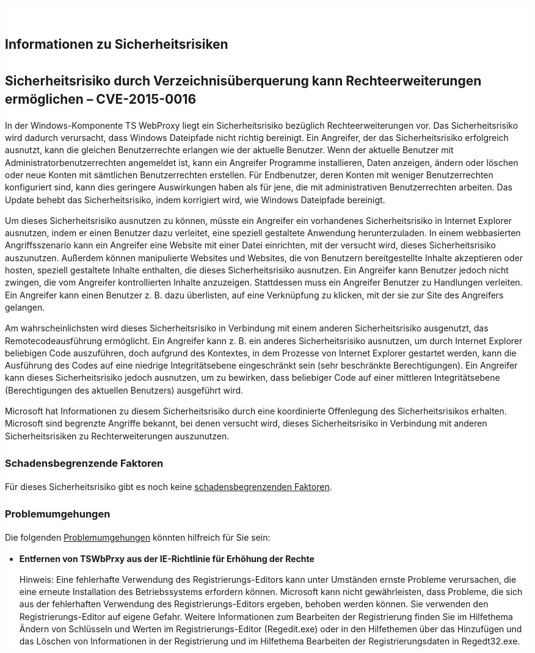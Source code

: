  

Informationen zu Sicherheitsrisiken
-----------------------------------

Sicherheitsrisiko durch Verzeichnisüberquerung kann Rechteerweiterungen ermöglichen – CVE-2015-0016
---------------------------------------------------------------------------------------------------

In der Windows-Komponente TS WebProxy liegt ein Sicherheitsrisiko bezüglich Rechteerweiterungen vor. Das Sicherheitsrisiko wird dadurch verursacht, dass Windows Dateipfade nicht richtig bereinigt. Ein Angreifer, der das Sicherheitsrisiko erfolgreich ausnutzt, kann die gleichen Benutzerrechte erlangen wie der aktuelle Benutzer. Wenn der aktuelle Benutzer mit Administratorbenutzerrechten angemeldet ist, kann ein Angreifer Programme installieren, Daten anzeigen, ändern oder löschen oder neue Konten mit sämtlichen Benutzerrechten erstellen. Für Endbenutzer, deren Konten mit weniger Benutzerrechten konfiguriert sind, kann dies geringere Auswirkungen haben als für jene, die mit administrativen Benutzerrechten arbeiten. Das Update behebt das Sicherheitsrisiko, indem korrigiert wird, wie Windows Dateipfade bereinigt.

Um dieses Sicherheitsrisiko ausnutzen zu können, müsste ein Angreifer ein vorhandenes Sicherheitsrisiko in Internet Explorer ausnutzen, indem er einen Benutzer dazu verleitet, eine speziell gestaltete Anwendung herunterzuladen. In einem webbasierten Angriffsszenario kann ein Angreifer eine Website mit einer Datei einrichten, mit der versucht wird, dieses Sicherheitsrisiko auszunutzen. Außerdem können manipulierte Websites und Websites, die von Benutzern bereitgestellte Inhalte akzeptieren oder hosten, speziell gestaltete Inhalte enthalten, die dieses Sicherheitsrisiko ausnutzen. Ein Angreifer kann Benutzer jedoch nicht zwingen, die vom Angreifer kontrollierten Inhalte anzuzeigen. Stattdessen muss ein Angreifer Benutzer zu Handlungen verleiten. Ein Angreifer kann einen Benutzer z. B. dazu überlisten, auf eine Verknüpfung zu klicken, mit der sie zur Site des Angreifers gelangen.

Am wahrscheinlichsten wird dieses Sicherheitsrisiko in Verbindung mit einem anderen Sicherheitsrisiko ausgenutzt, das Remotecodeausführung ermöglicht. Ein Angreifer kann z. B. ein anderes Sicherheitsrisiko ausnutzen, um durch Internet Explorer beliebigen Code auszuführen, doch aufgrund des Kontextes, in dem Prozesse von Internet Explorer gestartet werden, kann die Ausführung des Codes auf eine niedrige Integritätsebene eingeschränkt sein (sehr beschränkte Berechtigungen). Ein Angreifer kann dieses Sicherheitsrisiko jedoch ausnutzen, um zu bewirken, dass beliebiger Code auf einer mittleren Integritätsebene (Berechtigungen des aktuellen Benutzers) ausgeführt wird.

Microsoft hat Informationen zu diesem Sicherheitsrisiko durch eine koordinierte Offenlegung des Sicherheitsrisikos erhalten. Microsoft sind begrenzte Angriffe bekannt, bei denen versucht wird, dieses Sicherheitsrisiko in Verbindung mit anderen Sicherheitsrisiken zu Rechterweiterungen auszunutzen.

### Schadensbegrenzende Faktoren

Für dieses Sicherheitsrisiko gibt es noch keine [schadensbegrenzenden Faktoren](https://technet.microsoft.com/de-de/library/security/dn848375.aspx).

### Problemumgehungen

Die folgenden [Problemumgehungen](https://technet.microsoft.com/de-de/library/security/dn848375.aspx) könnten hilfreich für Sie sein:

-   **Entfernen von TSWbPrxy aus der IE-Richtlinie für Erhöhung der Rechte**

    Hinweis: Eine fehlerhafte Verwendung des Registrierungs-Editors kann unter Umständen ernste Probleme verursachen, die eine erneute Installation des Betriebssystems erfordern können. Microsoft kann nicht gewährleisten, dass Probleme, die sich aus der fehlerhaften Verwendung des Registrierungs-Editors ergeben, behoben werden können. Sie verwenden den Registrierungs-Editor auf eigene Gefahr. Weitere Informationen zum Bearbeiten der Registrierung finden Sie im Hilfethema Ändern von Schlüsseln und Werten im Registrierungs-Editor (Regedit.exe) oder in den Hilfethemen über das Hinzufügen und das Löschen von Informationen in der Registrierung und im Hilfethema Bearbeiten der Registrierungsdaten in Regedt32.exe.
